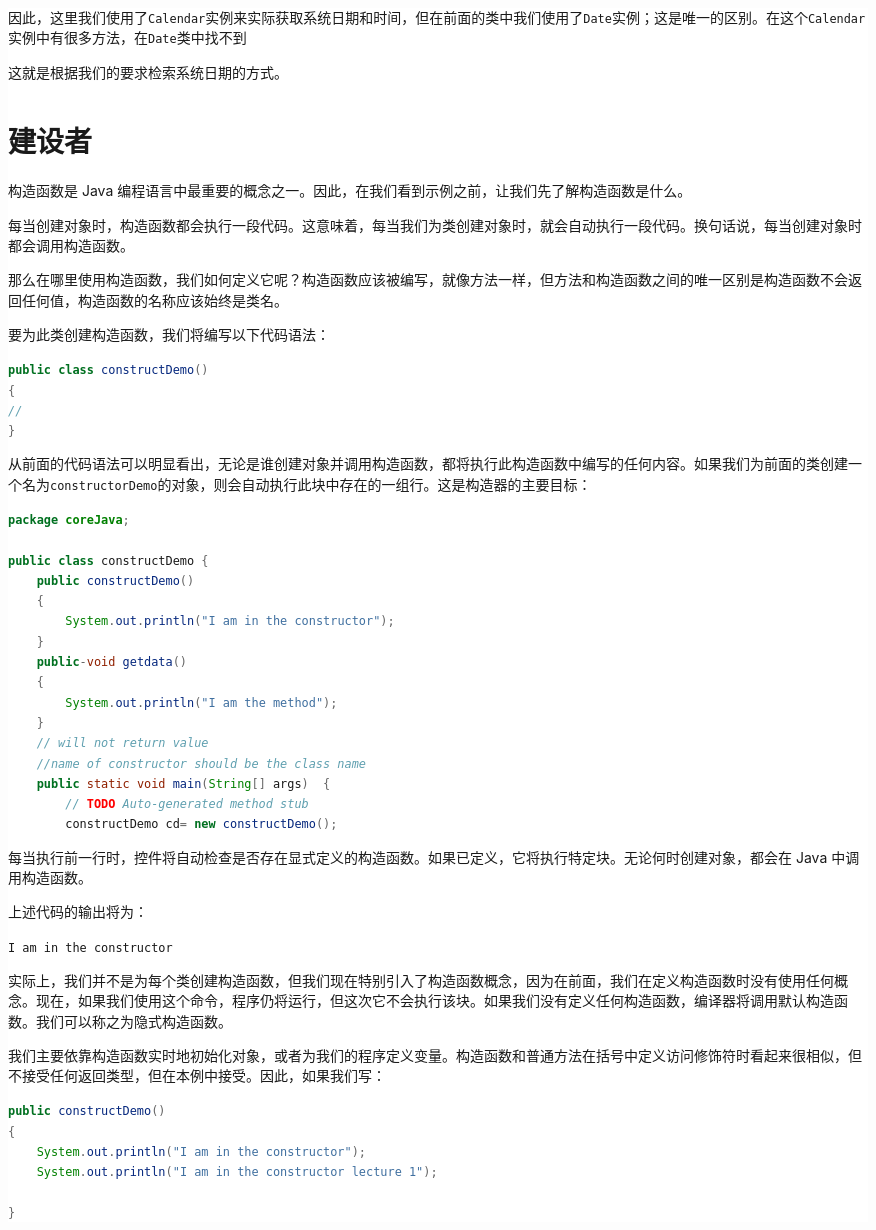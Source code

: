 因此，这里我们使用了`Calendar`实例来实际获取系统日期和时间，但在前面的类中我们使用了`Date`实例；这是唯一的区别。在这个`Calendar`实例中有很多方法，在`Date`类中找不到

这就是根据我们的要求检索系统日期的方式。

# 建设者

构造函数是 Java 编程语言中最重要的概念之一。因此，在我们看到示例之前，让我们先了解构造函数是什么。

每当创建对象时，构造函数都会执行一段代码。这意味着，每当我们为类创建对象时，就会自动执行一段代码。换句话说，每当创建对象时都会调用构造函数。

那么在哪里使用构造函数，我们如何定义它呢？构造函数应该被编写，就像方法一样，但方法和构造函数之间的唯一区别是构造函数不会返回任何值，构造函数的名称应该始终是类名。

要为此类创建构造函数，我们将编写以下代码语法：

```java
public class constructDemo()
{
//
}
```

从前面的代码语法可以明显看出，无论是谁创建对象并调用构造函数，都将执行此构造函数中编写的任何内容。如果我们为前面的类创建一个名为`constructorDemo`的对象，则会自动执行此块中存在的一组行。这是构造器的主要目标：

```java
package coreJava;

public class constructDemo {
    public constructDemo()
    {
        System.out.println("I am in the constructor");
    }
    public-void getdata()
    {
        System.out.println("I am the method");
    }
    // will not return value
    //name of constructor should be the class name
    public static void main(String[] args)  {
        // TODO Auto-generated method stub
        constructDemo cd= new constructDemo(); 
```

每当执行前一行时，控件将自动检查是否存在显式定义的构造函数。如果已定义，它将执行特定块。无论何时创建对象，都会在 Java 中调用构造函数。

上述代码的输出将为：

```java
I am in the constructor
```

实际上，我们并不是为每个类创建构造函数，但我们现在特别引入了构造函数概念，因为在前面，我们在定义构造函数时没有使用任何概念。现在，如果我们使用这个命令，程序仍将运行，但这次它不会执行该块。如果我们没有定义任何构造函数，编译器将调用默认构造函数。我们可以称之为隐式构造函数。

我们主要依靠构造函数实时地初始化对象，或者为我们的程序定义变量。构造函数和普通方法在括号中定义访问修饰符时看起来很相似，但不接受任何返回类型，但在本例中接受。因此，如果我们写：

```java
public constructDemo()
{
    System.out.println("I am in the constructor");
    System.out.println("I am in the constructor lecture 1");

}
```
